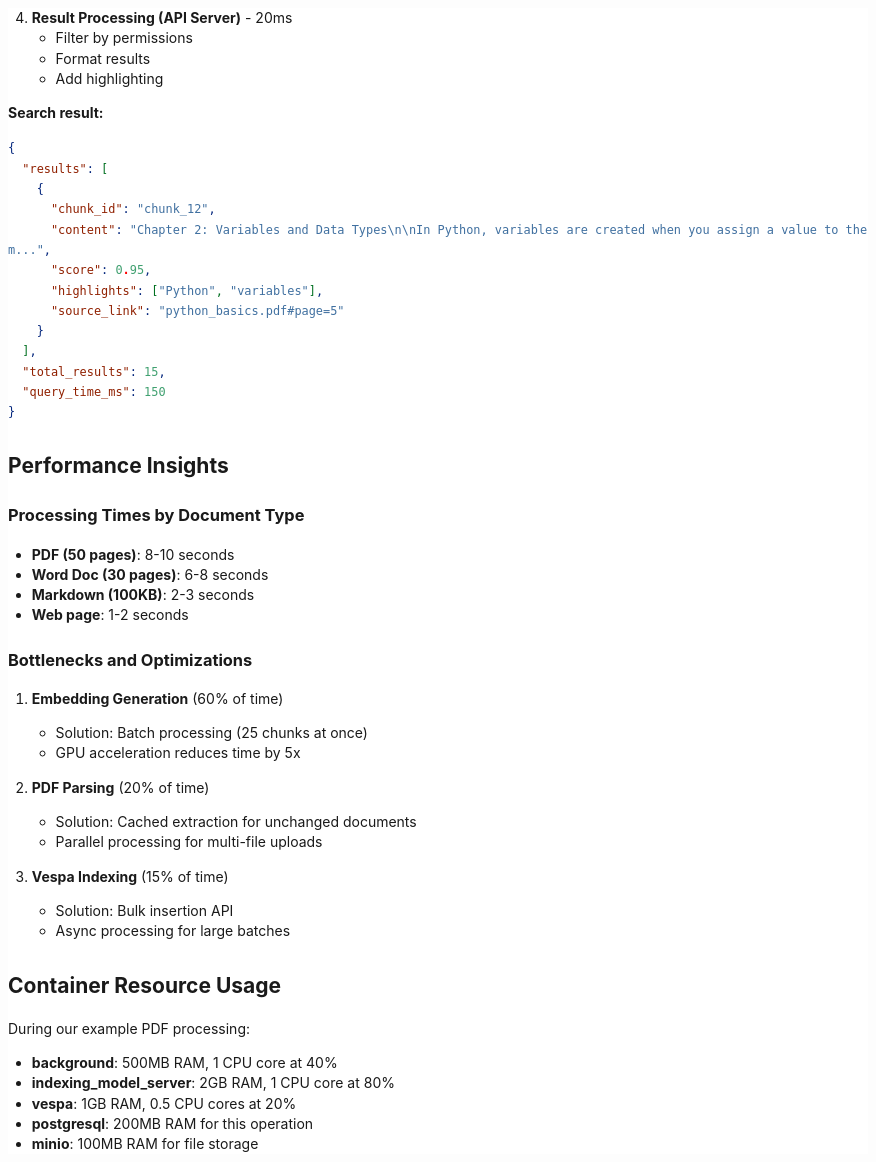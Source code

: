 4. **Result Processing (API Server)** - 20ms
   - Filter by permissions
   - Format results
   - Add highlighting

**Search result:**
```json
{
  "results": [
    {
      "chunk_id": "chunk_12",
      "content": "Chapter 2: Variables and Data Types\n\nIn Python, variables are created when you assign a value to them...",
      "score": 0.95,
      "highlights": ["Python", "variables"],
      "source_link": "python_basics.pdf#page=5"
    }
  ],
  "total_results": 15,
  "query_time_ms": 150
}
```

## Performance Insights

### Processing Times by Document Type
- **PDF (50 pages)**: 8-10 seconds
- **Word Doc (30 pages)**: 6-8 seconds
- **Markdown (100KB)**: 2-3 seconds
- **Web page**: 1-2 seconds

### Bottlenecks and Optimizations

1. **Embedding Generation** (60% of time)
   - Solution: Batch processing (25 chunks at once)
   - GPU acceleration reduces time by 5x

2. **PDF Parsing** (20% of time)
   - Solution: Cached extraction for unchanged documents
   - Parallel processing for multi-file uploads

3. **Vespa Indexing** (15% of time)
   - Solution: Bulk insertion API
   - Async processing for large batches

## Container Resource Usage

During our example PDF processing:

- **background**: 500MB RAM, 1 CPU core at 40%
- **indexing_model_server**: 2GB RAM, 1 CPU core at 80%
- **vespa**: 1GB RAM, 0.5 CPU cores at 20%
- **postgresql**: 200MB RAM for this operation
- **minio**: 100MB RAM for file storage
